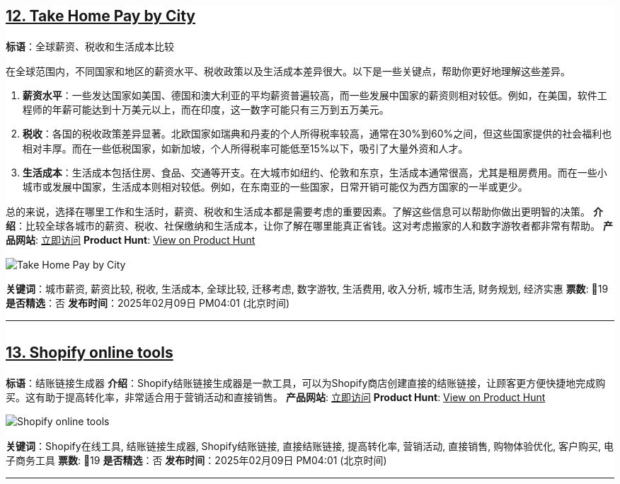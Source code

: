 ## [12. Take Home Pay by City](https://www.producthunt.com/posts/take-home-pay-by-city?utm_campaign=producthunt-api&utm_medium=api-v2&utm_source=Application%3A+My_PH_APP+%28ID%3A+138680%29)
**标语**：全球薪资、税收和生活成本比较

在全球范围内，不同国家和地区的薪资水平、税收政策以及生活成本差异很大。以下是一些关键点，帮助你更好地理解这些差异。

1. **薪资水平**：一些发达国家如美国、德国和澳大利亚的平均薪资普遍较高，而一些发展中国家的薪资则相对较低。例如，在美国，软件工程师的年薪可能达到十万美元以上，而在印度，这一数字可能只有三万到五万美元。

2. **税收**：各国的税收政策差异显著。北欧国家如瑞典和丹麦的个人所得税率较高，通常在30%到60%之间，但这些国家提供的社会福利也相对丰厚。而在一些低税国家，如新加坡，个人所得税率可能低至15%以下，吸引了大量外资和人才。

3. **生活成本**：生活成本包括住房、食品、交通等开支。在大城市如纽约、伦敦和东京，生活成本通常很高，尤其是租房费用。而在一些小城市或发展中国家，生活成本则相对较低。例如，在东南亚的一些国家，日常开销可能仅为西方国家的一半或更少。

总的来说，选择在哪里工作和生活时，薪资、税收和生活成本都是需要考虑的重要因素。了解这些信息可以帮助你做出更明智的决策。
**介绍**：比较全球各城市的薪资、税收、社保缴纳和生活成本，让你了解在哪里能真正省钱。这对考虑搬家的人和数字游牧者都非常有帮助。
**产品网站**: [立即访问](https://www.producthunt.com/r/MDH7PBAD2SXTYP?utm_campaign=producthunt-api&utm_medium=api-v2&utm_source=Application%3A+My_PH_APP+%28ID%3A+138680%29)
**Product Hunt**: [View on Product Hunt](https://www.producthunt.com/posts/take-home-pay-by-city?utm_campaign=producthunt-api&utm_medium=api-v2&utm_source=Application%3A+My_PH_APP+%28ID%3A+138680%29)

![Take Home Pay by City](https://ph-files.imgix.net/35ba51f0-c3ee-4ca5-b64d-1dca4e19e107.png?auto=format&fit=crop&frame=1&h=512&w=1024)

**关键词**：城市薪资, 薪资比较, 税收, 生活成本, 全球比较, 迁移考虑, 数字游牧, 生活费用, 收入分析, 城市生活, 财务规划, 经济实惠
**票数**: 🔺19
**是否精选**：否
**发布时间**：2025年02月09日 PM04:01 (北京时间)

---

## [13. Shopify online tools](https://www.producthunt.com/posts/shopify-online-tools?utm_campaign=producthunt-api&utm_medium=api-v2&utm_source=Application%3A+My_PH_APP+%28ID%3A+138680%29)
**标语**：结账链接生成器
**介绍**：Shopify结账链接生成器是一款工具，可以为Shopify商店创建直接的结账链接，让顾客更方便快捷地完成购买。这有助于提高转化率，非常适合用于营销活动和直接销售。
**产品网站**: [立即访问](https://www.producthunt.com/r/6QDQJODN7J2LA3?utm_campaign=producthunt-api&utm_medium=api-v2&utm_source=Application%3A+My_PH_APP+%28ID%3A+138680%29)
**Product Hunt**: [View on Product Hunt](https://www.producthunt.com/posts/shopify-online-tools?utm_campaign=producthunt-api&utm_medium=api-v2&utm_source=Application%3A+My_PH_APP+%28ID%3A+138680%29)

![Shopify online tools](https://ph-files.imgix.net/afd04728-f0c1-4766-84f5-65292dc38c62.png?auto=format&fit=crop&frame=1&h=512&w=1024)

**关键词**：Shopify在线工具, 结账链接生成器, Shopify结账链接, 直接结账链接, 提高转化率, 营销活动, 直接销售, 购物体验优化, 客户购买, 电子商务工具
**票数**: 🔺19
**是否精选**：否
**发布时间**：2025年02月09日 PM04:01 (北京时间)

---
